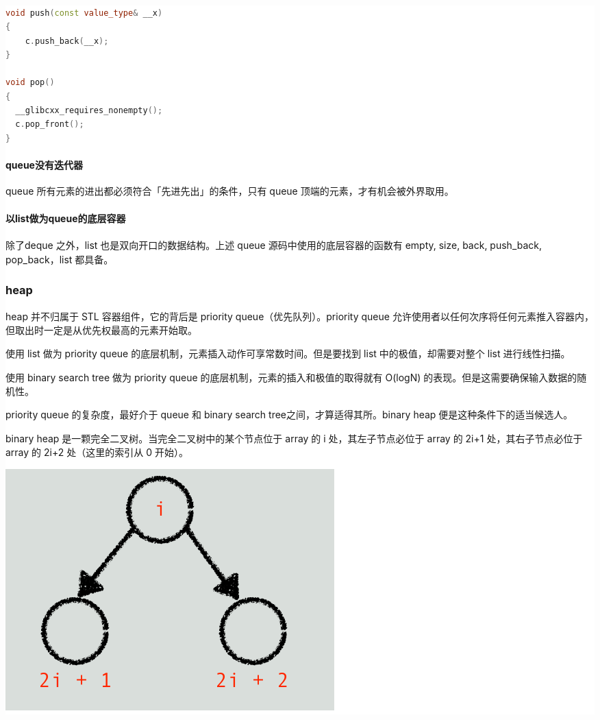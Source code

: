 ```C++
void push(const value_type& __x)
{ 
	c.push_back(__x);
}
      
void pop()
{
  __glibcxx_requires_nonempty();
  c.pop_front();
}
```

#### queue没有迭代器

queue 所有元素的进出都必须符合「先进先出」的条件，只有 queue 顶端的元素，才有机会被外界取用。 

#### 以list做为queue的底层容器

除了deque 之外，list 也是双向开口的数据结构。上述 queue 源码中使用的底层容器的函数有 empty, size, back, push_back, pop_back，list 都具备。

### heap

heap 并不归属于 STL 容器组件，它的背后是 priority queue（优先队列）。priority queue 允许使用者以任何次序将任何元素推入容器内，但取出时一定是从优先权最高的元素开始取。

使用 list 做为 priority queue 的底层机制，元素插入动作可享常数时间。但是要找到 list 中的极值，却需要对整个 list 进行线性扫描。

使用 binary search tree 做为 priority queue 的底层机制，元素的插入和极值的取得就有 O(logN) 的表现。但是这需要确保输入数据的随机性。

priority queue 的复杂度，最好介于 queue 和 binary search tree之间，才算适得其所。binary heap 便是这种条件下的适当候选人。

binary heap 是一颗完全二叉树。当完全二叉树中的某个节点位于 array 的 i 处，其左子节点必位于 array 的 2i+1 处，其右子节点必位于 array 的 2i+2 处（这里的索引从 0 开始）。

![](images/4-12.png)
